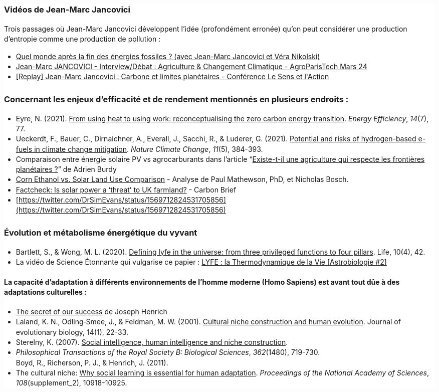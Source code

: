 ### Vidéos de Jean-Marc Jancovici

Trois passages où Jean-Marc Jancovici développent l’idée (profondément erronée) qu’on peut considérer une production d’entropie comme une production de pollution : 

* [Quel monde après la fin des énergies fossiles ? (avec Jean-Marc Jancovici et Véra Nikolski)](https://youtu.be/B2SI1zMN5ho?si=eYNM5GReA-HWl4Z8&t=3284)  
* [Jean-Marc JANCOVICI - Interview/Débat : Agriculture & Changement Climatique - AgroParisTech Mars 24](https://www.youtube.com/watch?v=U4NJn0xBrFc&t=1874s) 
* [[Replay] Jean-Marc Jancovici : Carbone et limites planétaires - Conférence Le Sens et l'Action](https://youtu.be/fMp74pV2xus?si=yzQsgIAPFgczAIXp&t=1321)  

### Concernant les enjeux d’efficacité et de rendement mentionnés en plusieurs endroits : 

* Eyre, N. (2021). [From using heat to using work: reconceptualising the zero carbon energy transition](https://link.springer.com/article/10.1007/s12053-021-09982-9). _Energy Efficiency_, _14_(7), 77.
* Ueckerdt, F., Bauer, C., Dirnaichner, A., Everall, J., Sacchi, R., & Luderer, G. (2021). [Potential and risks of hydrogen-based e-fuels in climate change mitigation](https://www.nature.com/articles/s41558-021-01032-7). _Nature Climate Change_, _11_(5), 384-393.
* Comparaison entre énergie solaire PV vs agrocarburants dans l’article “[Existe-t-il une agriculture qui respecte les frontières planétaires ?](https://www.1erdegre.earth/blog-posts/existe-t-il-une-agriculture-qui-respecte-les-frontieres-planetaires)” de Adrien Burdy  
* [Corn Ethanol vs. Solar Land Use Comparison](https://www.cleanwisconsin.org/wp-content/uploads/2023/01/Corn-Ethanol-Vs.-Solar-Analysis-V3-9-compressed.pdf) -  Analyse de Paul Mathewson, PhD, et Nicholas Bosch.
* [Factcheck: Is solar power a ‘threat’ to UK farmland?](https://www.carbonbrief.org/factcheck-is-solar-power-a-threat-to-uk-farmland/) - Carbon Brief
* [https://twitter.com/DrSimEvans/status/1569712824531705856](https://twitter.com/DrSimEvans/status/1569712824531705856) 

### Évolution et métabolisme énergétique du vyvant

* Bartlett, S., & Wong, M. L. (2020). [Defining lyfe in the universe: from three privileged functions to four pillars](https://www.mdpi.com/2075-1729/10/4/42). Life, 10(4), 42.
* La vidéo de Science Étonnante qui vulgarise ce papier : [LYFE : la Thermodynamique de la Vie [Astrobiologie #2]](https://www.youtube.com/watch?v=G7Yw6PPg7JU)

#### La capacité d’adaptation à différents environnements de l’homme moderne (Homo Sapiens) est avant tout dûe à des adaptations culturelles : 

* [The secret of our success](https://secretofoursuccess.fas.harvard.edu/) de Joseph Henrich 
* Laland, K. N., Odling‐Smee, J., & Feldman, M. W. (2001). [Cultural niche construction and human evolution](https://doi.org/10.1046/j.1420-9101.2001.00262.x.). Journal of evolutionary biology, 14(1), 22-33. 
* Sterelny, K. (2007). [Social intelligence, human intelligence and niche construction](https://doi.org/10.1098/rstb.2006.2006).
* _Philosophical Transactions of the Royal Society B: Biological Sciences_, _362_(1480), 719-730. \
Boyd, R., Richerson, P. J., & Henrich, J. (2011). 
* The cultural niche: [Why social learning is essential for human adaptation](https://doi.org/10.1073/pnas.1100290108). _Proceedings of the National Academy of Sciences_, _108_(supplement_2), 10918-10925.
